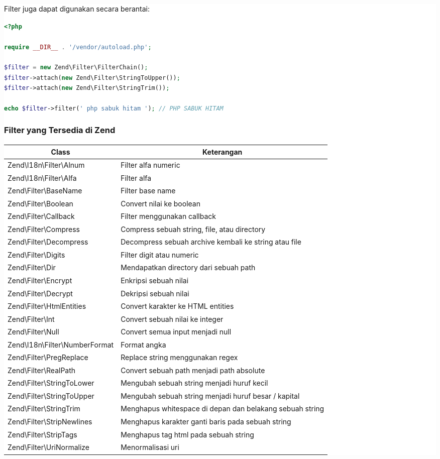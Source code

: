 Filter juga dapat digunakan secara berantai:

```php
<?php

require __DIR__ . '/vendor/autoload.php';

$filter = new Zend\Filter\FilterChain();
$filter->attach(new Zend\Filter\StringToUpper());
$filter->attach(new Zend\Filter\StringTrim());

echo $filter->filter(' php sabuk hitam '); // PHP SABUK HITAM
```

### Filter yang Tersedia di Zend

| Class                               | Keterangan                                   |
|-------------------------------------|----------------------------------------------|
| Zend\\I18n\\Filter\\Alnum           | Filter alfa numeric |
| Zend\\I18n\\Filter\\Alfa            | Filter alfa |
| Zend\\Filter\\BaseName              | Filter base name |
| Zend\\Filter\\Boolean               | Convert nilai ke boolean | 
| Zend\\Filter\\Callback              | Filter menggunakan callback |
| Zend\\Filter\\Compress              | Compress sebuah string, file, atau directory |
| Zend\\Filter\\Decompress            | Decompress sebuah archive kembali ke string atau file |
| Zend\\Filter\\Digits                | Filter digit atau numeric |
| Zend\\Filter\\Dir                   | Mendapatkan directory dari sebuah path |
| Zend\\Filter\\Encrypt               | Enkripsi sebuah nilai |
| Zend\\Filter\\Decrypt               | Dekripsi sebuah nilai |
| Zend\\Filter\\HtmlEntities          | Convert karakter ke HTML entities |
| Zend\\Filter\\Int                   | Convert sebuah nilai ke integer |
| Zend\\Filter\\Null                  | Convert semua input menjadi null |
| Zend\\I18n\\Filter\\NumberFormat    | Format angka |
| Zend\\Filter\\PregReplace           | Replace string menggunakan regex |
| Zend\\Filter\\RealPath              | Convert sebuah path menjadi path absolute |
| Zend\\Filter\\StringToLower         | Mengubah sebuah string menjadi huruf kecil |
| Zend\\Filter\\StringToUpper         | Mengubah sebuah string menjadi huruf besar / kapital |
| Zend\\Filter\\StringTrim            | Menghapus whitespace di depan dan belakang sebuah string |
| Zend\\Filter\\StripNewlines         | Menghapus karakter ganti baris pada sebuah string |
| Zend\\Filter\\StripTags             | Menghapus tag html pada sebuah string |
| Zend\\Filter\\UriNormalize          | Menormalisasi uri |
